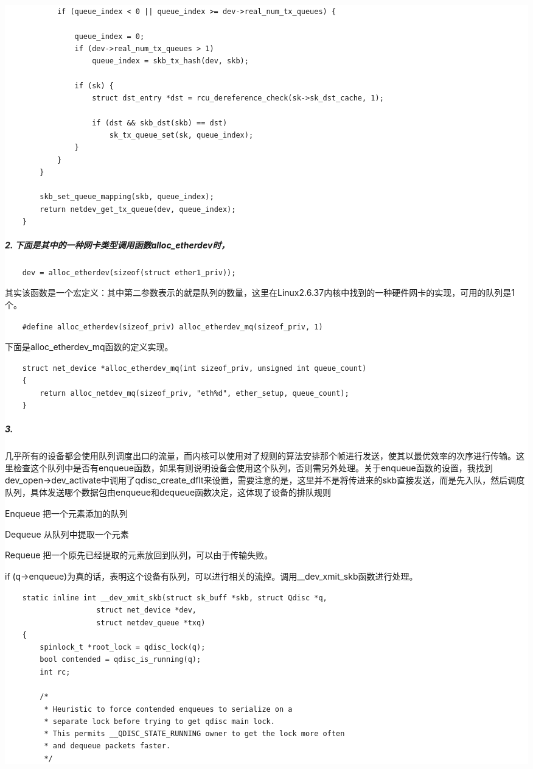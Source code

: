 ```
			if (queue_index < 0 || queue_index >= dev->real_num_tx_queues) {

				queue_index = 0;
				if (dev->real_num_tx_queues > 1)
					queue_index = skb_tx_hash(dev, skb);

				if (sk) {
					struct dst_entry *dst = rcu_dereference_check(sk->sk_dst_cache, 1);

					if (dst && skb_dst(skb) == dst)
						sk_tx_queue_set(sk, queue_index);
				}
			}
		}

		skb_set_queue_mapping(skb, queue_index);
		return netdev_get_tx_queue(dev, queue_index);
	}
```

##### 2. 下面是其中的一种网卡类型调用函数alloc_etherdev时，

```
	dev = alloc_etherdev(sizeof(struct ether1_priv));
```

其实该函数是一个宏定义：其中第二参数表示的就是队列的数量，这里在Linux2.6.37内核中找到的一种硬件网卡的实现，可用的队列是1个。

```
	#define alloc_etherdev(sizeof_priv) alloc_etherdev_mq(sizeof_priv, 1)
```

下面是alloc_etherdev_mq函数的定义实现。

```
	struct net_device *alloc_etherdev_mq(int sizeof_priv, unsigned int queue_count)
	{
		return alloc_netdev_mq(sizeof_priv, "eth%d", ether_setup, queue_count);
	}
```

##### 3. 
几乎所有的设备都会使用队列调度出口的流量，而内核可以使用对了规则的算法安排那个帧进行发送，使其以最优效率的次序进行传输。这里检查这个队列中是否有enqueue函数，如果有则说明设备会使用这个队列，否则需另外处理。关于enqueue函数的设置，我找到dev_open->dev_activate中调用了qdisc_create_dflt来设置，需要注意的是，这里并不是将传进来的skb直接发送，而是先入队，然后调度队列，具体发送哪个数据包由enqueue和dequeue函数决定，这体现了设备的排队规则    

Enqueue 把一个元素添加的队列

Dequeue 从队列中提取一个元素

Requeue 把一个原先已经提取的元素放回到队列，可以由于传输失败。

if (q->enqueue)为真的话，表明这个设备有队列，可以进行相关的流控。调用__dev_xmit_skb函数进行处理。

```
	static inline int __dev_xmit_skb(struct sk_buff *skb, struct Qdisc *q,
					 struct net_device *dev,
					 struct netdev_queue *txq)
	{
		spinlock_t *root_lock = qdisc_lock(q);
		bool contended = qdisc_is_running(q);
		int rc;

		/*
		 * Heuristic to force contended enqueues to serialize on a
		 * separate lock before trying to get qdisc main lock.
		 * This permits __QDISC_STATE_RUNNING owner to get the lock more often
		 * and dequeue packets faster.
		 */
```